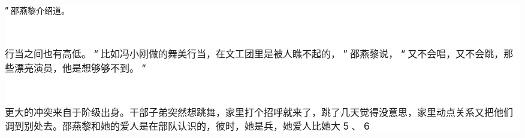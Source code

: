    <span class="s2">
    ”
   </span>
   <span class="s1">
    邵燕黎介绍道。
   </span>
  </font>
 </p>
 <p class="p1">
  <font size="3">
   <span class="s1">
   </span>
   <br/>
  </font>
 </p>
 <p class="p2">
  <font size="3">
   <span class="s1">
    行当之间也有高低。
   </span>
   <span class="s2">
    “
   </span>
   <span class="s1">
    比如冯小刚做的舞美行当，在文工团里是被人瞧不起的，
   </span>
   <span class="s2">
    ”
   </span>
   <span class="s1">
    邵燕黎说，
   </span>
   <span class="s2">
    “
   </span>
   <span class="s1">
    又不会唱，又不会跳，那些漂亮演员，他是想够够不到。
   </span>
   <span class="s2">
    ”
   </span>
  </font>
 </p>
 <p class="p1">
  <font size="3">
   <span class="s1">
   </span>
   <br/>
  </font>
 </p>
 <p class="p2">
  <font size="3">
   <span class="s1">
    更大的冲突来自于阶级出身。干部子弟突然想跳舞，家里打个招呼就来了，跳了几天觉得没意思，家里动点关系又把他们调到别处去。邵燕黎和她的爱人是在部队认识的，彼时，她是兵，她爱人比她大
   </span>
   <span class="s2">
    5
   </span>
   <span class="s1">
    、
   </span>
   <span class="s2">
    6
   </span>